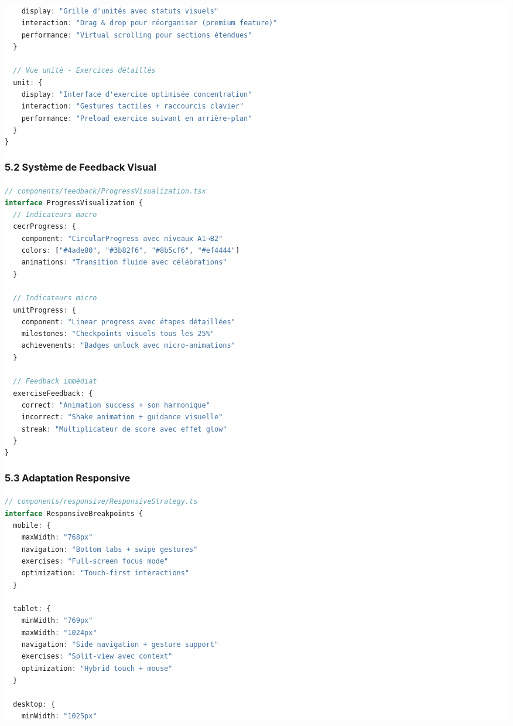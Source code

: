 ```typescript
    display: "Grille d'unités avec statuts visuels"
    interaction: "Drag & drop pour réorganiser (premium feature)"
    performance: "Virtual scrolling pour sections étendues"
  }

  // Vue unité - Exercices détaillés
  unit: {
    display: "Interface d'exercice optimisée concentration"
    interaction: "Gestures tactiles + raccourcis clavier"
    performance: "Preload exercice suivant en arrière-plan"
  }
}
```

### 5.2 Système de Feedback Visual

```typescript
// components/feedback/ProgressVisualization.tsx
interface ProgressVisualization {
  // Indicateurs macro
  cecrProgress: {
    component: "CircularProgress avec niveaux A1→B2"
    colors: ["#4ade80", "#3b82f6", "#8b5cf6", "#ef4444"]
    animations: "Transition fluide avec célébrations"
  }

  // Indicateurs micro
  unitProgress: {
    component: "Linear progress avec étapes détaillées"
    milestones: "Checkpoints visuels tous les 25%"
    achievements: "Badges unlock avec micro-animations"
  }

  // Feedback immédiat
  exerciseFeedback: {
    correct: "Animation success + son harmonique"
    incorrect: "Shake animation + guidance visuelle"
    streak: "Multiplicateur de score avec effet glow"
  }
}
```

### 5.3 Adaptation Responsive

```typescript
// components/responsive/ResponsiveStrategy.ts
interface ResponsiveBreakpoints {
  mobile: {
    maxWidth: "768px"
    navigation: "Bottom tabs + swipe gestures"
    exercises: "Full-screen focus mode"
    optimization: "Touch-first interactions"
  }

  tablet: {
    minWidth: "769px"
    maxWidth: "1024px"
    navigation: "Side navigation + gesture support"
    exercises: "Split-view avec context"
    optimization: "Hybrid touch + mouse"
  }

  desktop: {
    minWidth: "1025px"
```